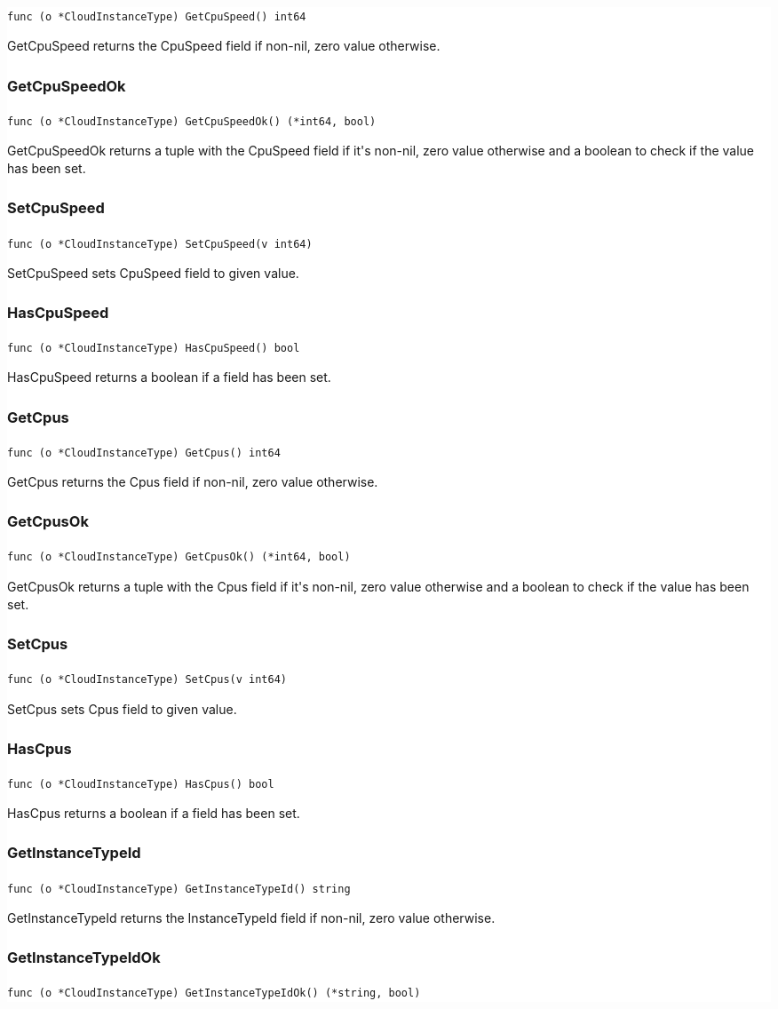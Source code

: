 `func (o *CloudInstanceType) GetCpuSpeed() int64`

GetCpuSpeed returns the CpuSpeed field if non-nil, zero value otherwise.

### GetCpuSpeedOk

`func (o *CloudInstanceType) GetCpuSpeedOk() (*int64, bool)`

GetCpuSpeedOk returns a tuple with the CpuSpeed field if it's non-nil, zero value otherwise
and a boolean to check if the value has been set.

### SetCpuSpeed

`func (o *CloudInstanceType) SetCpuSpeed(v int64)`

SetCpuSpeed sets CpuSpeed field to given value.

### HasCpuSpeed

`func (o *CloudInstanceType) HasCpuSpeed() bool`

HasCpuSpeed returns a boolean if a field has been set.

### GetCpus

`func (o *CloudInstanceType) GetCpus() int64`

GetCpus returns the Cpus field if non-nil, zero value otherwise.

### GetCpusOk

`func (o *CloudInstanceType) GetCpusOk() (*int64, bool)`

GetCpusOk returns a tuple with the Cpus field if it's non-nil, zero value otherwise
and a boolean to check if the value has been set.

### SetCpus

`func (o *CloudInstanceType) SetCpus(v int64)`

SetCpus sets Cpus field to given value.

### HasCpus

`func (o *CloudInstanceType) HasCpus() bool`

HasCpus returns a boolean if a field has been set.

### GetInstanceTypeId

`func (o *CloudInstanceType) GetInstanceTypeId() string`

GetInstanceTypeId returns the InstanceTypeId field if non-nil, zero value otherwise.

### GetInstanceTypeIdOk

`func (o *CloudInstanceType) GetInstanceTypeIdOk() (*string, bool)`
